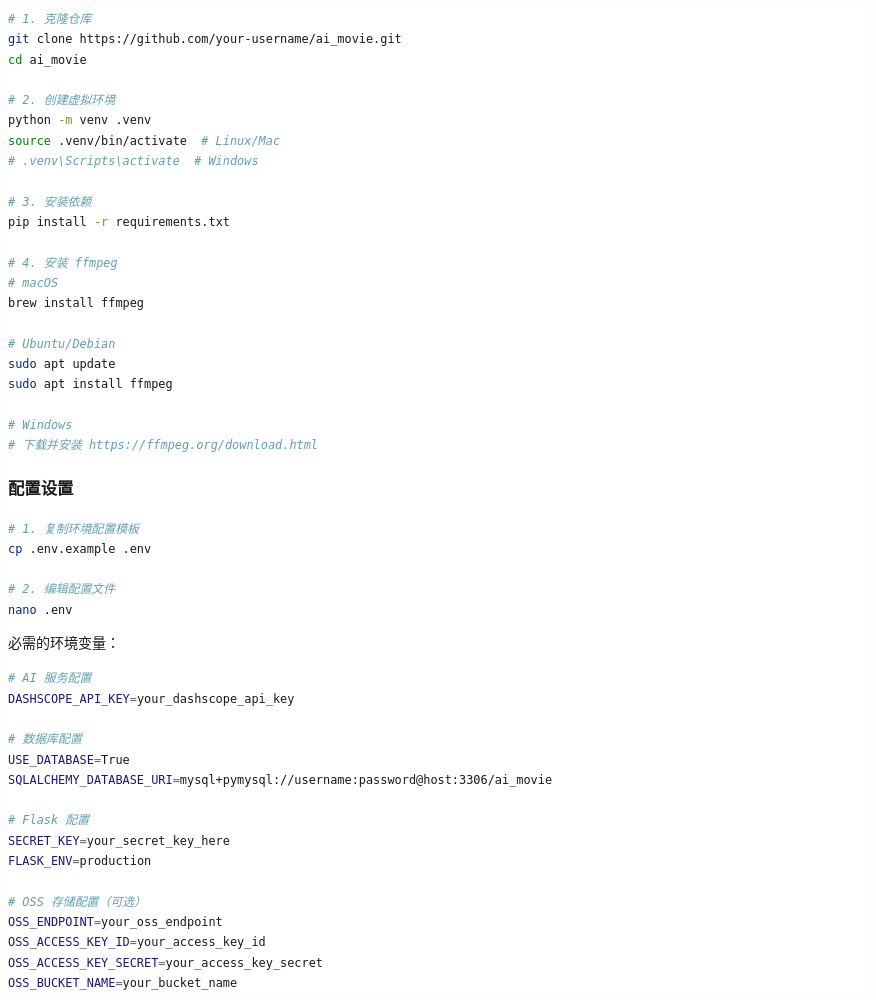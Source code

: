 ```bash
# 1. 克隆仓库
git clone https://github.com/your-username/ai_movie.git
cd ai_movie

# 2. 创建虚拟环境
python -m venv .venv
source .venv/bin/activate  # Linux/Mac
# .venv\Scripts\activate  # Windows

# 3. 安装依赖
pip install -r requirements.txt

# 4. 安装 ffmpeg
# macOS
brew install ffmpeg

# Ubuntu/Debian
sudo apt update
sudo apt install ffmpeg

# Windows
# 下载并安装 https://ffmpeg.org/download.html
```

### 配置设置

```bash
# 1. 复制环境配置模板
cp .env.example .env

# 2. 编辑配置文件
nano .env
```

必需的环境变量：

```bash
# AI 服务配置
DASHSCOPE_API_KEY=your_dashscope_api_key

# 数据库配置
USE_DATABASE=True
SQLALCHEMY_DATABASE_URI=mysql+pymysql://username:password@host:3306/ai_movie

# Flask 配置
SECRET_KEY=your_secret_key_here
FLASK_ENV=production

# OSS 存储配置（可选）
OSS_ENDPOINT=your_oss_endpoint
OSS_ACCESS_KEY_ID=your_access_key_id
OSS_ACCESS_KEY_SECRET=your_access_key_secret
OSS_BUCKET_NAME=your_bucket_name
```

